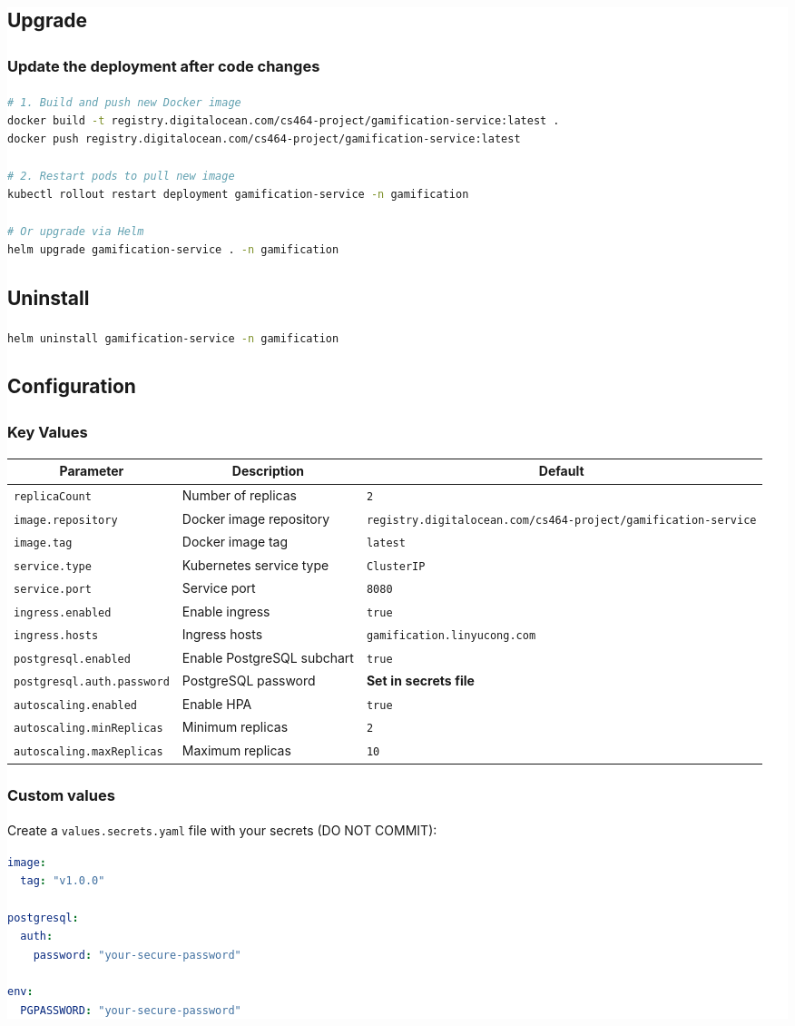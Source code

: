 ## Upgrade

### Update the deployment after code changes
```bash
# 1. Build and push new Docker image
docker build -t registry.digitalocean.com/cs464-project/gamification-service:latest .
docker push registry.digitalocean.com/cs464-project/gamification-service:latest

# 2. Restart pods to pull new image
kubectl rollout restart deployment gamification-service -n gamification

# Or upgrade via Helm
helm upgrade gamification-service . -n gamification
```

## Uninstall
```bash
helm uninstall gamification-service -n gamification
```

## Configuration

### Key Values

| Parameter | Description | Default |
|-----------|-------------|---------|
| `replicaCount` | Number of replicas | `2` |
| `image.repository` | Docker image repository | `registry.digitalocean.com/cs464-project/gamification-service` |
| `image.tag` | Docker image tag | `latest` |
| `service.type` | Kubernetes service type | `ClusterIP` |
| `service.port` | Service port | `8080` |
| `ingress.enabled` | Enable ingress | `true` |
| `ingress.hosts` | Ingress hosts | `gamification.linyucong.com` |
| `postgresql.enabled` | Enable PostgreSQL subchart | `true` |
| `postgresql.auth.password` | PostgreSQL password | **Set in secrets file** |
| `autoscaling.enabled` | Enable HPA | `true` |
| `autoscaling.minReplicas` | Minimum replicas | `2` |
| `autoscaling.maxReplicas` | Maximum replicas | `10` |

### Custom values
Create a `values.secrets.yaml` file with your secrets (DO NOT COMMIT):
```yaml
image:
  tag: "v1.0.0"

postgresql:
  auth:
    password: "your-secure-password"

env:
  PGPASSWORD: "your-secure-password"
```
